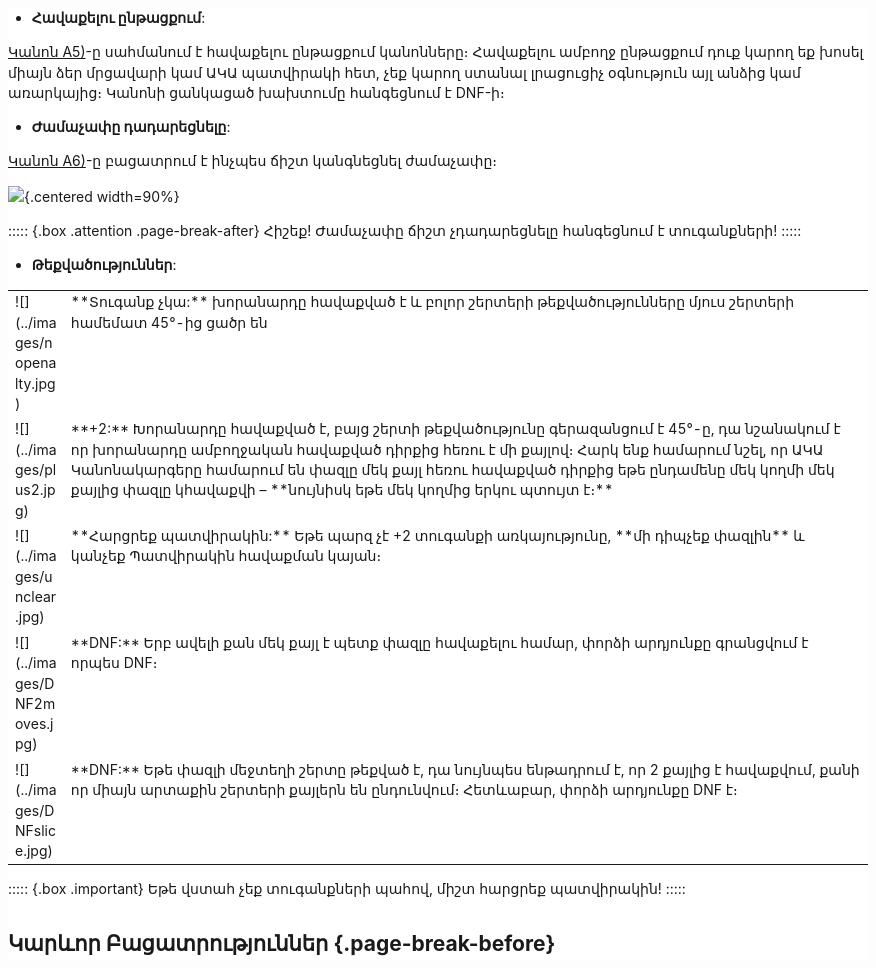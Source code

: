 - **Հավաքելու ընթացքում**:

[Կանոն A5)](wca{regulations/#A5})-ը սահմանում է հավաքելու ընթացքում կանոնները։
Հավաքելու ամբողջ ընթացքում դուք կարող եք խոսել միայն ձեր մրցավարի կամ ԱԿԱ պատվիրակի հետ, չեք կարող ստանալ լրացուցիչ օգնություն այլ անձից կամ առարկայից։ Կանոնի ցանկացած խախտումը հանգեցնում է DNF-ի։

- **Ժամաչափը դադարեցնելը**:

[Կանոն A6)](wca{regulations/#A6})-ը բացատրում է ինչպես ճիշտ կանգնեցնել ժամաչափը։

![](images/RegA6.png){.centered width=90%}

::::: {.box .attention .page-break-after}
Հիշեք! Ժամաչափը ճիշտ չդադարեցնելը հանգեցնում է տուգանքների!
:::::

- **Թեքվածություններ**:

<table>
  <tr>
    <td style="max-width: 120px">![](../images/nopenalty.jpg)</td>
    <td>**Տուգանք չկա:** խորանարդը հավաքված է և բոլոր շերտերի թեքվածությունները մյուս շերտերի համեմատ 45°-ից ցածր են</td>
  <tr>
  <tr>
    <td style="max-width: 120px">![](../images/plus2.jpg)</td>
    <td>**+2:** Խորանարդը հավաքված է, բայց շերտի թեքվածությունը գերազանցում է 45°-ը, դա նշանակում է որ խորանարդը ամբողջական հավաքված դիրքից հեռու է մի քայլով։ Հարկ ենք համարում նշել, որ ԱԿԱ Կանոնակարգերը համարում են փազլը մեկ քայլ հեռու հավաքված դիրքից եթե ընդամենը մեկ կողմի մեկ քայլից փազլը կհավաքվի – **նույնիսկ եթե մեկ կողմից երկու պտույտ է։**</td>
  <tr>
  <tr>
    <td style="max-width: 120px">![](../images/unclear.jpg)</td>
    <td>**Հարցրեք պատվիրակին:** Եթե պարզ չէ +2 տուգանքի առկայությունը, **մի դիպչեք փազլին** և կանչեք Պատվիրակին հավաքման կայան։</td>
  <tr>
  <tr>
    <td style="max-width: 120px">![](../images/DNF2moves.jpg)</td>
    <td>**DNF:** Երբ ավելի քան մեկ քայլ է պետք փազլը հավաքելու համար, փորձի արդյունքը գրանցվում է որպես DNF։</td>
  <tr>
  <tr>
    <td style="max-width: 120px">![](../images/DNFslice.jpg)</td>
    <td>**DNF:** Եթե փազլի մեջտեղի շերտը թեքված է, դա նույնպես ենթադրում է, որ 2 քայլից է հավաքվում, քանի որ միայն արտաքին շերտերի քայլերն են ընդունվում։ Հետևաբար, փորձի արդյունքը DNF է։</td>
  <tr>
</table>

::::: {.box .important}
Եթե վստահ չեք տուգանքների պահով, միշտ հարցրեք պատվիրակին!
:::::

## Կարևոր Բացատրություններ {.page-break-before}
